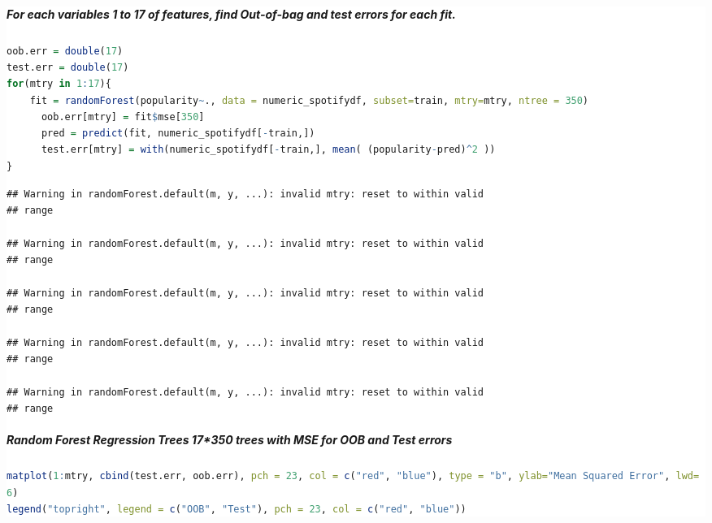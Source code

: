 
##### For each variables 1 to 17 of features, find Out-of-bag and test errors for each fit.

``` r
oob.err = double(17)
test.err = double(17)
for(mtry in 1:17){
    fit = randomForest(popularity~., data = numeric_spotifydf, subset=train, mtry=mtry, ntree = 350)
      oob.err[mtry] = fit$mse[350]
      pred = predict(fit, numeric_spotifydf[-train,])
      test.err[mtry] = with(numeric_spotifydf[-train,], mean( (popularity-pred)^2 ))
}
```

    ## Warning in randomForest.default(m, y, ...): invalid mtry: reset to within valid
    ## range

    ## Warning in randomForest.default(m, y, ...): invalid mtry: reset to within valid
    ## range

    ## Warning in randomForest.default(m, y, ...): invalid mtry: reset to within valid
    ## range

    ## Warning in randomForest.default(m, y, ...): invalid mtry: reset to within valid
    ## range

    ## Warning in randomForest.default(m, y, ...): invalid mtry: reset to within valid
    ## range

##### Random Forest Regression Trees 17\*350 trees with MSE for OOB and Test errors

``` r
matplot(1:mtry, cbind(test.err, oob.err), pch = 23, col = c("red", "blue"), type = "b", ylab="Mean Squared Error", lwd=6)
legend("topright", legend = c("OOB", "Test"), pch = 23, col = c("red", "blue"))
```
